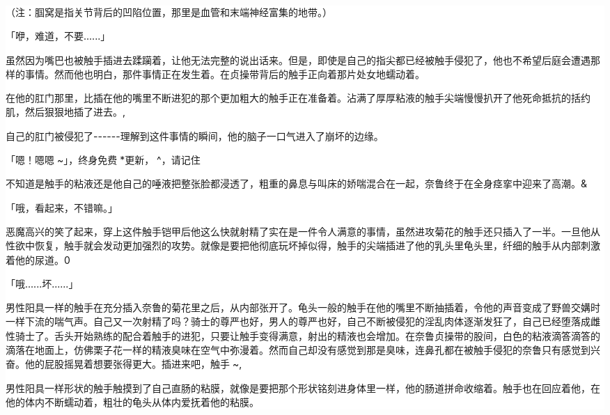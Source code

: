 
（注：腘窝是指关节背后的凹陷位置，那里是血管和末端神经富集的地带。）



「咿，难道，不要......」





虽然因为嘴巴也被触手插进去蹂躏着，让他无法完整的说出话来。但是，即使是自己的指尖都已经被触手侵犯了，他也不希望后庭会遭遇那样的事情。然而他也明白，那件事情正在发生着。在贞操带背后的触手正向着那片处女地蠕动着。





在他的肛门那里，比插在他的嘴里不断进犯的那个更加粗大的触手正在准备着。沾满了厚厚粘液的触手尖端慢慢扒开了他死命抵抗的括约肌，然后狠狠地插了进去。,





自己的肛门被侵犯了------理解到这件事情的瞬间，他的脑子一口气进入了崩坏的边缘。





「嗯！嗯嗯 ~」，终身免费 *更新， ^，请记住





不知道是触手的粘液还是他自己的唾液把整张脸都浸透了，粗重的鼻息与叫床的娇喘混合在一起，奈鲁终于在全身痉挛中迎来了高潮。&





「哦，看起来，不错嘛。」





恶魔高兴的笑了起来，穿上这件触手铠甲后他这么快就射精了实在是一件令人满意的事情，虽然进攻菊花的触手还只插入了一半。一旦他从性欲中恢复，触手就会发动更加强烈的攻势。就像是要把他彻底玩坏掉似得，触手的尖端插进了他的乳头里龟头里，纤细的触手从内部刺激着他的尿道。0





「哦......坏......」







男性阳具一样的触手在充分插入奈鲁的菊花里之后，从内部张开了。龟头一般的触手在他的嘴里不断抽插着，令他的声音变成了野兽交媾时一样下流的喘气声。自己又一次射精了吗？骑士的尊严也好，男人的尊严也好，自己不断被侵犯的淫乱肉体逐渐发狂了，自己已经堕落成雌性骑士了。舌头开始熟练的配合着触手的进犯，只要让触手变得满意，射出的精液也会增加。在奈鲁贞操带的股间，白色的粘液滴答滴答的滴落在地面上，仿佛栗子花一样的精液臭味在空气中弥漫着。然而自己却没有感觉到那是臭味，连鼻孔都在被触手侵犯的奈鲁只有感觉到兴奋。他的屁股摇晃着想要张得更大。插进来吧，触手 ~,







男性阳具一样形状的触手触摸到了自己直肠的粘膜，就像是要把那个形状铭刻进身体里一样，他的肠道拼命收缩着。触手也在回应着他，在他的体内不断蠕动着，粗壮的龟头从体内爱抚着他的粘膜。




